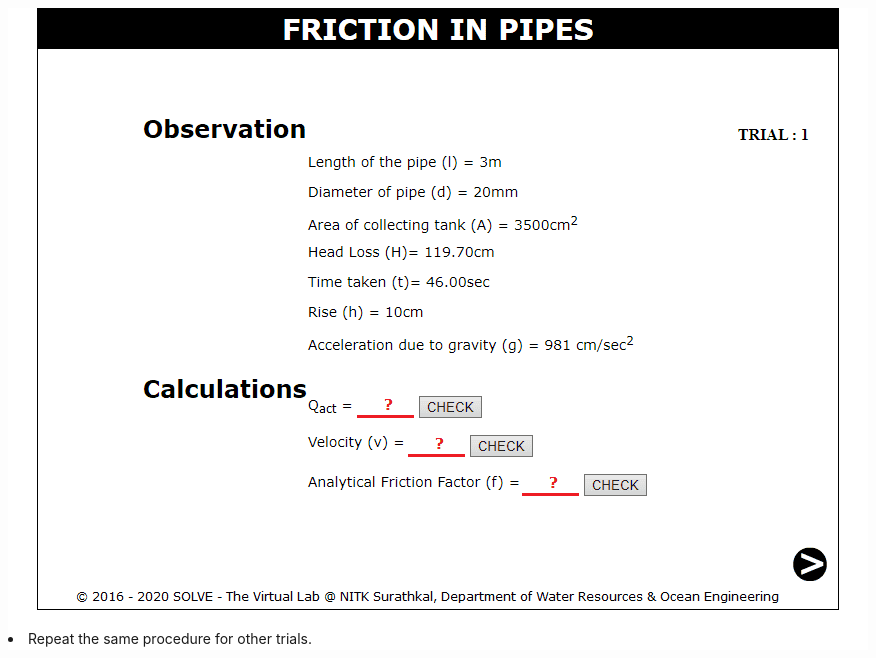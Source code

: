 <p><center><img src="images/friction_8.PNG"style =" width:802px; height:602px;"></center></p>

<li>Repeat the same procedure for other trials.</li>
</ol>
